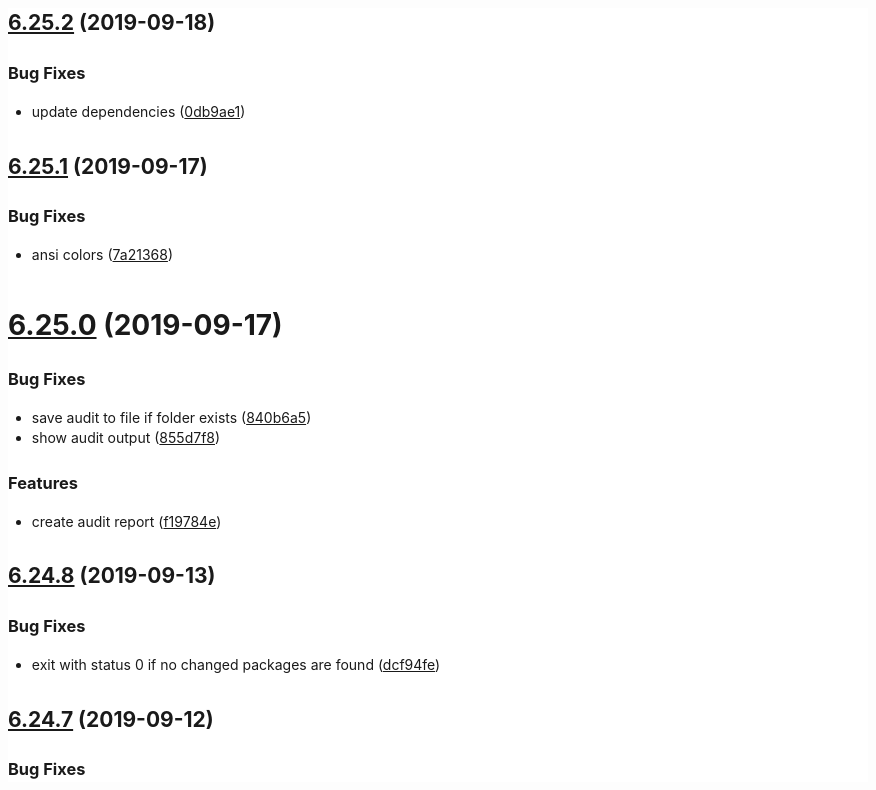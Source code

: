 

## [6.25.2](https://github.com/softwaregroup-bg/ut-tools/compare/v6.25.1...v6.25.2) (2019-09-18)


### Bug Fixes

* update dependencies ([0db9ae1](https://github.com/softwaregroup-bg/ut-tools/commit/0db9ae1))



## [6.25.1](https://github.com/softwaregroup-bg/ut-tools/compare/v6.25.0...v6.25.1) (2019-09-17)


### Bug Fixes

* ansi colors ([7a21368](https://github.com/softwaregroup-bg/ut-tools/commit/7a21368))



# [6.25.0](https://github.com/softwaregroup-bg/ut-tools/compare/v6.24.8...v6.25.0) (2019-09-17)


### Bug Fixes

* save audit to file if folder exists ([840b6a5](https://github.com/softwaregroup-bg/ut-tools/commit/840b6a5))
* show audit output ([855d7f8](https://github.com/softwaregroup-bg/ut-tools/commit/855d7f8))


### Features

* create audit report ([f19784e](https://github.com/softwaregroup-bg/ut-tools/commit/f19784e))



## [6.24.8](https://github.com/softwaregroup-bg/ut-tools/compare/v6.24.7...v6.24.8) (2019-09-13)


### Bug Fixes

* exit with status 0 if no changed packages are found ([dcf94fe](https://github.com/softwaregroup-bg/ut-tools/commit/dcf94fe))



## [6.24.7](https://github.com/softwaregroup-bg/ut-tools/compare/v6.24.6...v6.24.7) (2019-09-12)


### Bug Fixes
